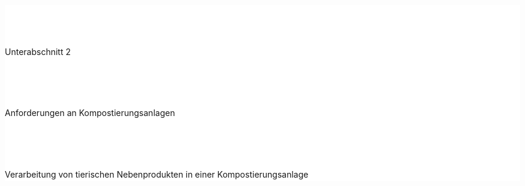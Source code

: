 <tr>

<td style colspan="3" align="left" valign="top" charoff="50">

 

</td>

</tr>

<tr>

<td style align="left" valign="top" charoff="50">

 

</td>

<td style align="left" valign="top" charoff="50">

Unterabschnitt 2

</td>

<td style align="right" valign="top" charoff="50">

 

</td>

</tr>

<tr>

<td style align="left" valign="top" charoff="50">

 

</td>

<td style align="left" valign="top" charoff="50">

Anforderungen an Kompostierungsanlagen

</td>

<td style align="right" valign="top" charoff="50">

 

</td>

</tr>

<tr>

<td style align="left" valign="top" charoff="50">

 

</td>

<td style align="left" valign="top" charoff="50">

Verarbeitung von tierischen Nebenprodukten in einer Kompostierungsanlage

</td>

<td style align="right" valign="top" charoff="50">
